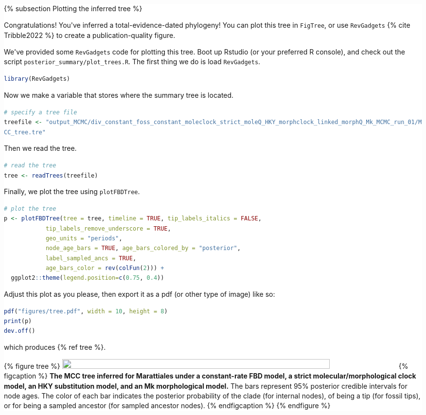 {% subsection Plotting the inferred tree %}

Congratulations! You've inferred a total-evidence-dated phylogeny!
You can plot this tree in `FigTree`, or use `RevGadgets` {% cite Tribble2022 %} to create a publication-quality figure.

We've provided some `RevGadgets` code for plotting this tree.
Boot up Rstudio (or your preferred R console), and check out the script `posterior_summary/plot_trees.R`.
The first thing we do is load `RevGadgets`.
```R
library(RevGadgets)
```
Now we make a variable that stores where the summary tree is located.
```R
# specify a tree file
treefile <- "output_MCMC/div_constant_foss_constant_moleclock_strict_moleQ_HKY_morphclock_linked_morphQ_Mk_MCMC_run_01/MCC_tree.tre"
```
Then we read the tree.
```R
# read the tree
tree <- readTrees(treefile)
```
Finally, we plot the tree using `plotFBDTree`.
```R
# plot the tree
p <- plotFBDTree(tree = tree, timeline = TRUE, tip_labels_italics = FALSE,
            tip_labels_remove_underscore = TRUE,
            geo_units = "periods",
            node_age_bars = TRUE, age_bars_colored_by = "posterior",
            label_sampled_ancs = TRUE,
            age_bars_color = rev(colFun(2))) +
  ggplot2::theme(legend.position=c(0.75, 0.4))
```
Adjust this plot as you please, then export it as a pdf (or other type of image) like so:
```R
pdf("figures/tree.pdf", width = 10, height = 8)
print(p)
dev.off()
```
which produces {% ref tree %}.

{% figure tree %}
<img src="files/figures/tree.png" width="80%" height="80%" />
{% figcaption %}
**The MCC tree inferred for Marattiales under a constant-rate FBD model, a strict molecular/morphological clock model, an HKY substitution model, and an Mk morphological model.**
The bars represent 95% posterior credible intervals for node ages.
The color of each bar indicates the posterior probability of the clade (for internal nodes), of being a tip (for fossil tips), or for being a sampled ancestor (for sampled ancestor nodes).
{% endfigcaption %}
{% endfigure %}
